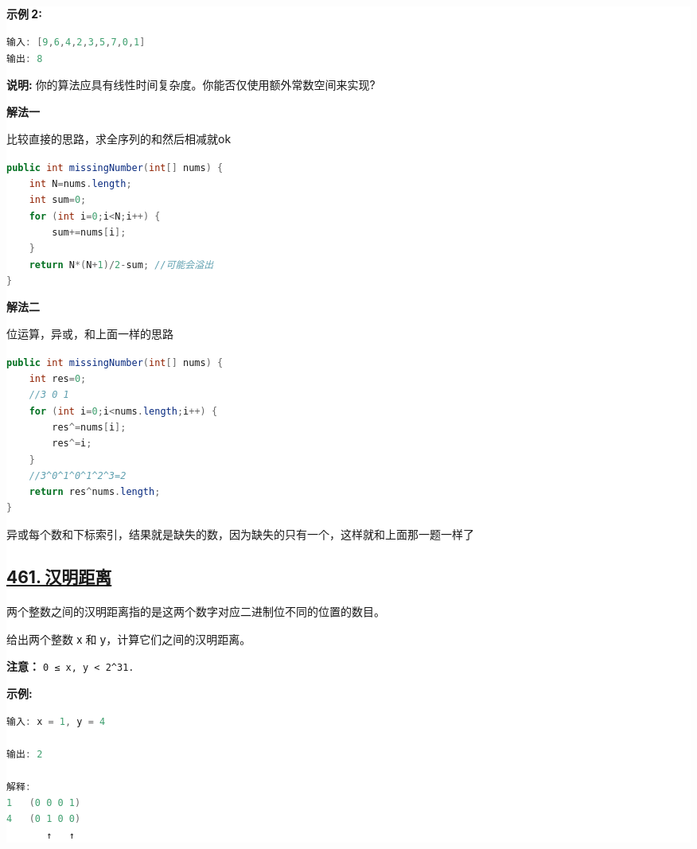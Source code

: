 **示例 2:**

```java
输入: [9,6,4,2,3,5,7,0,1]
输出: 8
```

**说明:**
你的算法应具有线性时间复杂度。你能否仅使用额外常数空间来实现?

**解法一**

比较直接的思路，求全序列的和然后相减就ok

```java
public int missingNumber(int[] nums) {
    int N=nums.length;
    int sum=0;
    for (int i=0;i<N;i++) {
        sum+=nums[i];
    }
    return N*(N+1)/2-sum; //可能会溢出
}
```
**解法二**

位运算，异或，和上面一样的思路

```java
public int missingNumber(int[] nums) {
    int res=0;
    //3 0 1 
    for (int i=0;i<nums.length;i++) {
        res^=nums[i];
        res^=i;
    }
    //3^0^1^0^1^2^3=2
    return res^nums.length;
}
```
异或每个数和下标索引，结果就是缺失的数，因为缺失的只有一个，这样就和上面那一题一样了

## [461. 汉明距离](https://leetcode-cn.com/problems/hamming-distance/)

两个整数之间的汉明距离指的是这两个数字对应二进制位不同的位置的数目。

给出两个整数 x 和 y，计算它们之间的汉明距离。

**注意：**
`0 ≤ x, y < 2^31.`

**示例:**

```java
输入: x = 1, y = 4

输出: 2

解释:
1   (0 0 0 1)
4   (0 1 0 0)
       ↑   ↑
```

